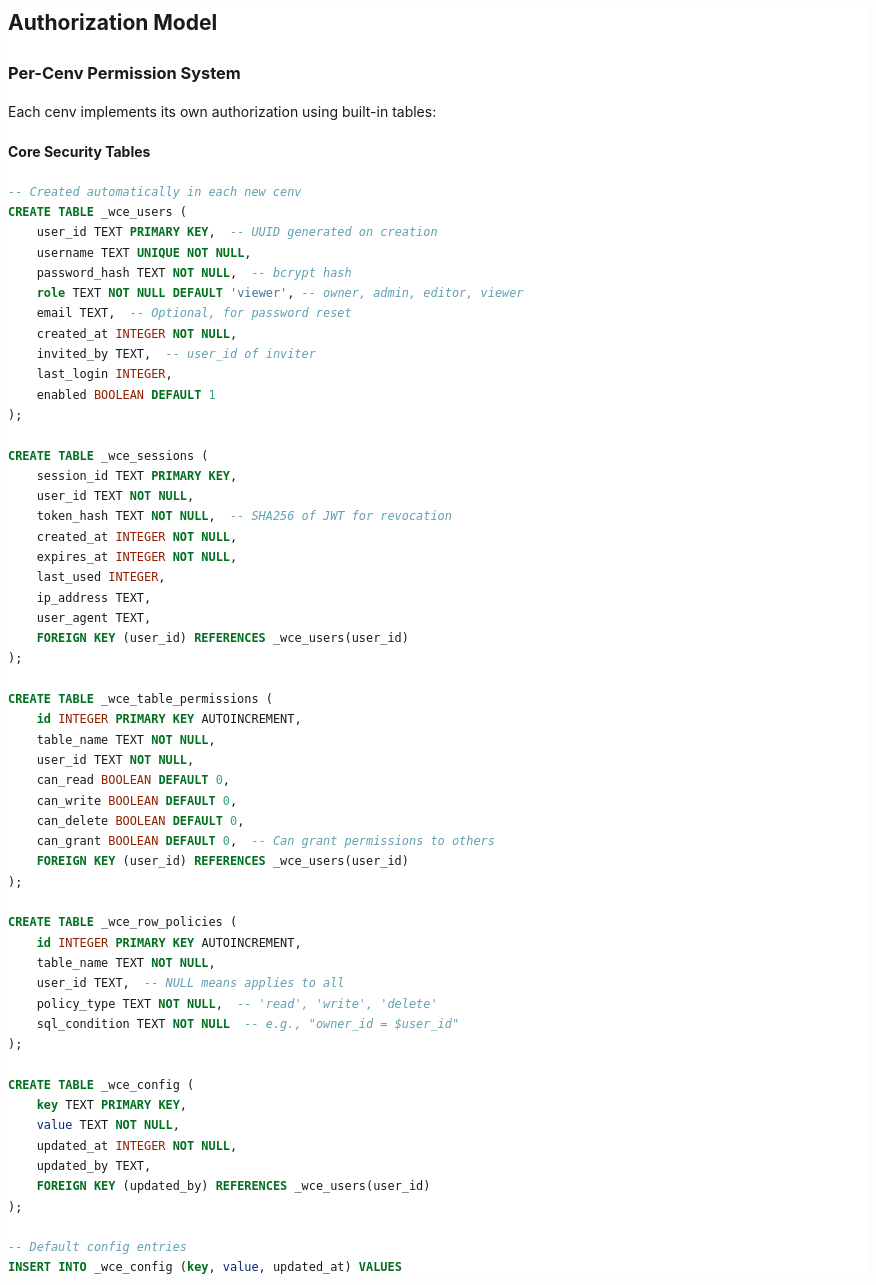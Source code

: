 ## Authorization Model

### Per-Cenv Permission System

Each cenv implements its own authorization using built-in tables:

#### Core Security Tables

```sql
-- Created automatically in each new cenv
CREATE TABLE _wce_users (
    user_id TEXT PRIMARY KEY,  -- UUID generated on creation
    username TEXT UNIQUE NOT NULL,
    password_hash TEXT NOT NULL,  -- bcrypt hash
    role TEXT NOT NULL DEFAULT 'viewer', -- owner, admin, editor, viewer
    email TEXT,  -- Optional, for password reset
    created_at INTEGER NOT NULL,
    invited_by TEXT,  -- user_id of inviter
    last_login INTEGER,
    enabled BOOLEAN DEFAULT 1
);

CREATE TABLE _wce_sessions (
    session_id TEXT PRIMARY KEY,
    user_id TEXT NOT NULL,
    token_hash TEXT NOT NULL,  -- SHA256 of JWT for revocation
    created_at INTEGER NOT NULL,
    expires_at INTEGER NOT NULL,
    last_used INTEGER,
    ip_address TEXT,
    user_agent TEXT,
    FOREIGN KEY (user_id) REFERENCES _wce_users(user_id)
);

CREATE TABLE _wce_table_permissions (
    id INTEGER PRIMARY KEY AUTOINCREMENT,
    table_name TEXT NOT NULL,
    user_id TEXT NOT NULL,
    can_read BOOLEAN DEFAULT 0,
    can_write BOOLEAN DEFAULT 0,
    can_delete BOOLEAN DEFAULT 0,
    can_grant BOOLEAN DEFAULT 0,  -- Can grant permissions to others
    FOREIGN KEY (user_id) REFERENCES _wce_users(user_id)
);

CREATE TABLE _wce_row_policies (
    id INTEGER PRIMARY KEY AUTOINCREMENT,
    table_name TEXT NOT NULL,
    user_id TEXT,  -- NULL means applies to all
    policy_type TEXT NOT NULL,  -- 'read', 'write', 'delete'
    sql_condition TEXT NOT NULL  -- e.g., "owner_id = $user_id"
);

CREATE TABLE _wce_config (
    key TEXT PRIMARY KEY,
    value TEXT NOT NULL,
    updated_at INTEGER NOT NULL,
    updated_by TEXT,
    FOREIGN KEY (updated_by) REFERENCES _wce_users(user_id)
);

-- Default config entries
INSERT INTO _wce_config (key, value, updated_at) VALUES
```